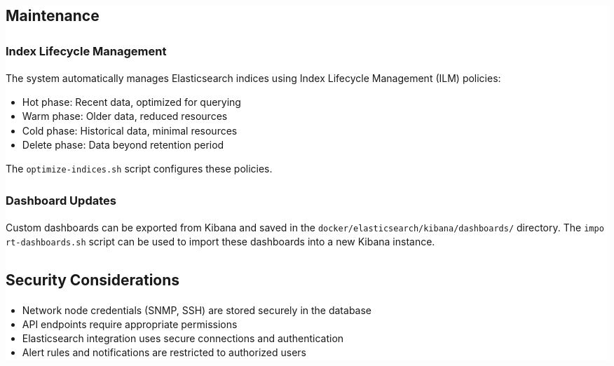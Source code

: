 ## Maintenance

### Index Lifecycle Management

The system automatically manages Elasticsearch indices using Index Lifecycle Management (ILM) policies:

- Hot phase: Recent data, optimized for querying
- Warm phase: Older data, reduced resources
- Cold phase: Historical data, minimal resources
- Delete phase: Data beyond retention period

The `optimize-indices.sh` script configures these policies.

### Dashboard Updates

Custom dashboards can be exported from Kibana and saved in the `docker/elasticsearch/kibana/dashboards/` directory. The `import-dashboards.sh` script can be used to import these dashboards into a new Kibana instance.

## Security Considerations

- Network node credentials (SNMP, SSH) are stored securely in the database
- API endpoints require appropriate permissions
- Elasticsearch integration uses secure connections and authentication
- Alert rules and notifications are restricted to authorized users
